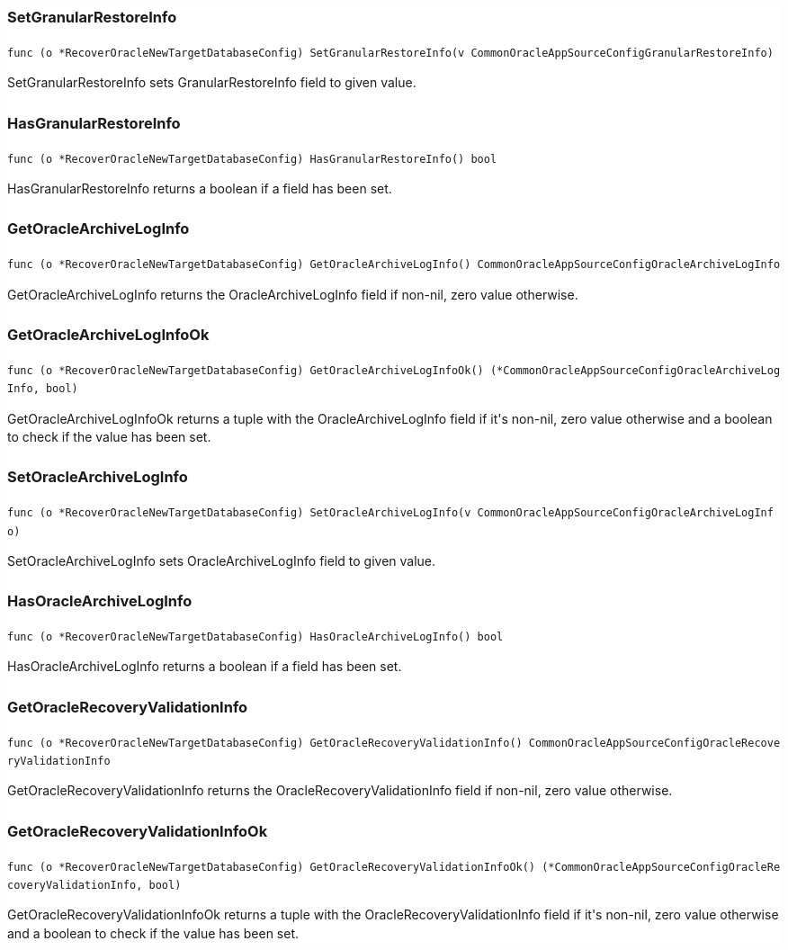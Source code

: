 ### SetGranularRestoreInfo

`func (o *RecoverOracleNewTargetDatabaseConfig) SetGranularRestoreInfo(v CommonOracleAppSourceConfigGranularRestoreInfo)`

SetGranularRestoreInfo sets GranularRestoreInfo field to given value.

### HasGranularRestoreInfo

`func (o *RecoverOracleNewTargetDatabaseConfig) HasGranularRestoreInfo() bool`

HasGranularRestoreInfo returns a boolean if a field has been set.

### GetOracleArchiveLogInfo

`func (o *RecoverOracleNewTargetDatabaseConfig) GetOracleArchiveLogInfo() CommonOracleAppSourceConfigOracleArchiveLogInfo`

GetOracleArchiveLogInfo returns the OracleArchiveLogInfo field if non-nil, zero value otherwise.

### GetOracleArchiveLogInfoOk

`func (o *RecoverOracleNewTargetDatabaseConfig) GetOracleArchiveLogInfoOk() (*CommonOracleAppSourceConfigOracleArchiveLogInfo, bool)`

GetOracleArchiveLogInfoOk returns a tuple with the OracleArchiveLogInfo field if it's non-nil, zero value otherwise
and a boolean to check if the value has been set.

### SetOracleArchiveLogInfo

`func (o *RecoverOracleNewTargetDatabaseConfig) SetOracleArchiveLogInfo(v CommonOracleAppSourceConfigOracleArchiveLogInfo)`

SetOracleArchiveLogInfo sets OracleArchiveLogInfo field to given value.

### HasOracleArchiveLogInfo

`func (o *RecoverOracleNewTargetDatabaseConfig) HasOracleArchiveLogInfo() bool`

HasOracleArchiveLogInfo returns a boolean if a field has been set.

### GetOracleRecoveryValidationInfo

`func (o *RecoverOracleNewTargetDatabaseConfig) GetOracleRecoveryValidationInfo() CommonOracleAppSourceConfigOracleRecoveryValidationInfo`

GetOracleRecoveryValidationInfo returns the OracleRecoveryValidationInfo field if non-nil, zero value otherwise.

### GetOracleRecoveryValidationInfoOk

`func (o *RecoverOracleNewTargetDatabaseConfig) GetOracleRecoveryValidationInfoOk() (*CommonOracleAppSourceConfigOracleRecoveryValidationInfo, bool)`

GetOracleRecoveryValidationInfoOk returns a tuple with the OracleRecoveryValidationInfo field if it's non-nil, zero value otherwise
and a boolean to check if the value has been set.
